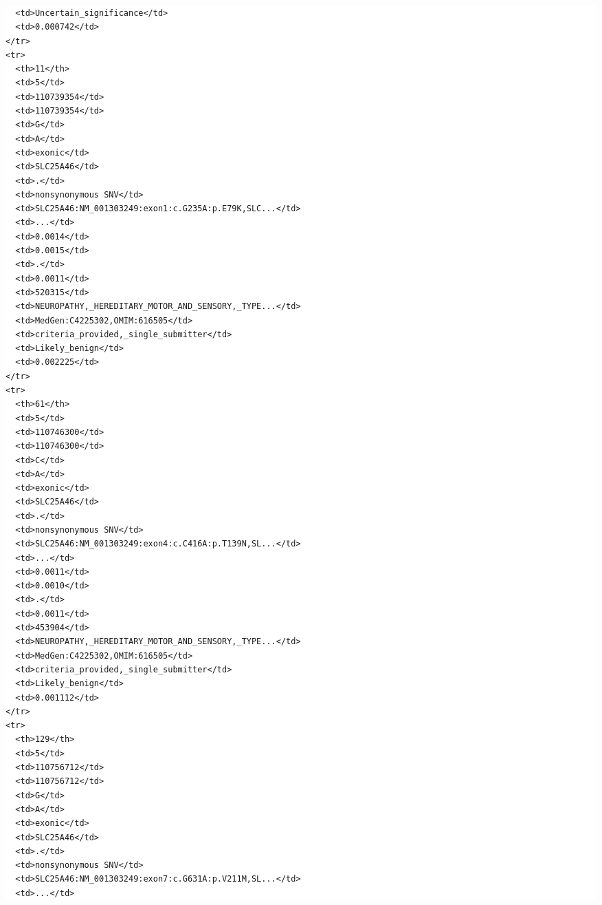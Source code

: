       <td>Uncertain_significance</td>
      <td>0.000742</td>
    </tr>
    <tr>
      <th>11</th>
      <td>5</td>
      <td>110739354</td>
      <td>110739354</td>
      <td>G</td>
      <td>A</td>
      <td>exonic</td>
      <td>SLC25A46</td>
      <td>.</td>
      <td>nonsynonymous SNV</td>
      <td>SLC25A46:NM_001303249:exon1:c.G235A:p.E79K,SLC...</td>
      <td>...</td>
      <td>0.0014</td>
      <td>0.0015</td>
      <td>.</td>
      <td>0.0011</td>
      <td>520315</td>
      <td>NEUROPATHY,_HEREDITARY_MOTOR_AND_SENSORY,_TYPE...</td>
      <td>MedGen:C4225302,OMIM:616505</td>
      <td>criteria_provided,_single_submitter</td>
      <td>Likely_benign</td>
      <td>0.002225</td>
    </tr>
    <tr>
      <th>61</th>
      <td>5</td>
      <td>110746300</td>
      <td>110746300</td>
      <td>C</td>
      <td>A</td>
      <td>exonic</td>
      <td>SLC25A46</td>
      <td>.</td>
      <td>nonsynonymous SNV</td>
      <td>SLC25A46:NM_001303249:exon4:c.C416A:p.T139N,SL...</td>
      <td>...</td>
      <td>0.0011</td>
      <td>0.0010</td>
      <td>.</td>
      <td>0.0011</td>
      <td>453904</td>
      <td>NEUROPATHY,_HEREDITARY_MOTOR_AND_SENSORY,_TYPE...</td>
      <td>MedGen:C4225302,OMIM:616505</td>
      <td>criteria_provided,_single_submitter</td>
      <td>Likely_benign</td>
      <td>0.001112</td>
    </tr>
    <tr>
      <th>129</th>
      <td>5</td>
      <td>110756712</td>
      <td>110756712</td>
      <td>G</td>
      <td>A</td>
      <td>exonic</td>
      <td>SLC25A46</td>
      <td>.</td>
      <td>nonsynonymous SNV</td>
      <td>SLC25A46:NM_001303249:exon7:c.G631A:p.V211M,SL...</td>
      <td>...</td>